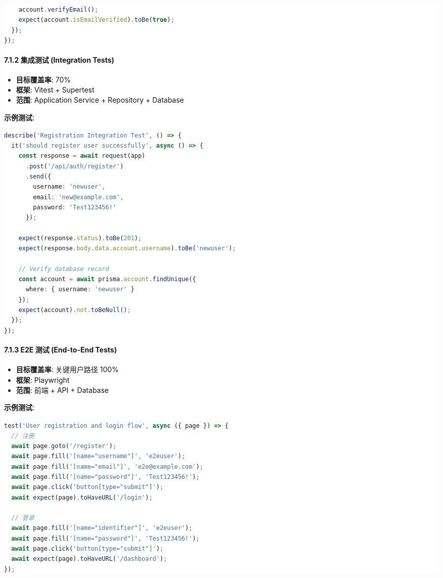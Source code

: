 ```typescript
    account.verifyEmail();
    expect(account.isEmailVerified).toBe(true);
  });
});
```

#### 7.1.2 集成测试 (Integration Tests)
- **目标覆盖率**: 70%
- **框架**: Vitest + Supertest
- **范围**: Application Service + Repository + Database

**示例测试**:
```typescript
describe('Registration Integration Test', () => {
  it('should register user successfully', async () => {
    const response = await request(app)
      .post('/api/auth/register')
      .send({
        username: 'newuser',
        email: 'new@example.com',
        password: 'Test123456!'
      });
    
    expect(response.status).toBe(201);
    expect(response.body.data.account.username).toBe('newuser');
    
    // Verify database record
    const account = await prisma.account.findUnique({
      where: { username: 'newuser' }
    });
    expect(account).not.toBeNull();
  });
});
```

#### 7.1.3 E2E 测试 (End-to-End Tests)
- **目标覆盖率**: 关键用户路径 100%
- **框架**: Playwright
- **范围**: 前端 + API + Database

**示例测试**:
```typescript
test('User registration and login flow', async ({ page }) => {
  // 注册
  await page.goto('/register');
  await page.fill('[name="username"]', 'e2euser');
  await page.fill('[name="email"]', 'e2e@example.com');
  await page.fill('[name="password"]', 'Test123456!');
  await page.click('button[type="submit"]');
  await expect(page).toHaveURL('/login');
  
  // 登录
  await page.fill('[name="identifier"]', 'e2euser');
  await page.fill('[name="password"]', 'Test123456!');
  await page.click('button[type="submit"]');
  await expect(page).toHaveURL('/dashboard');
});
```
